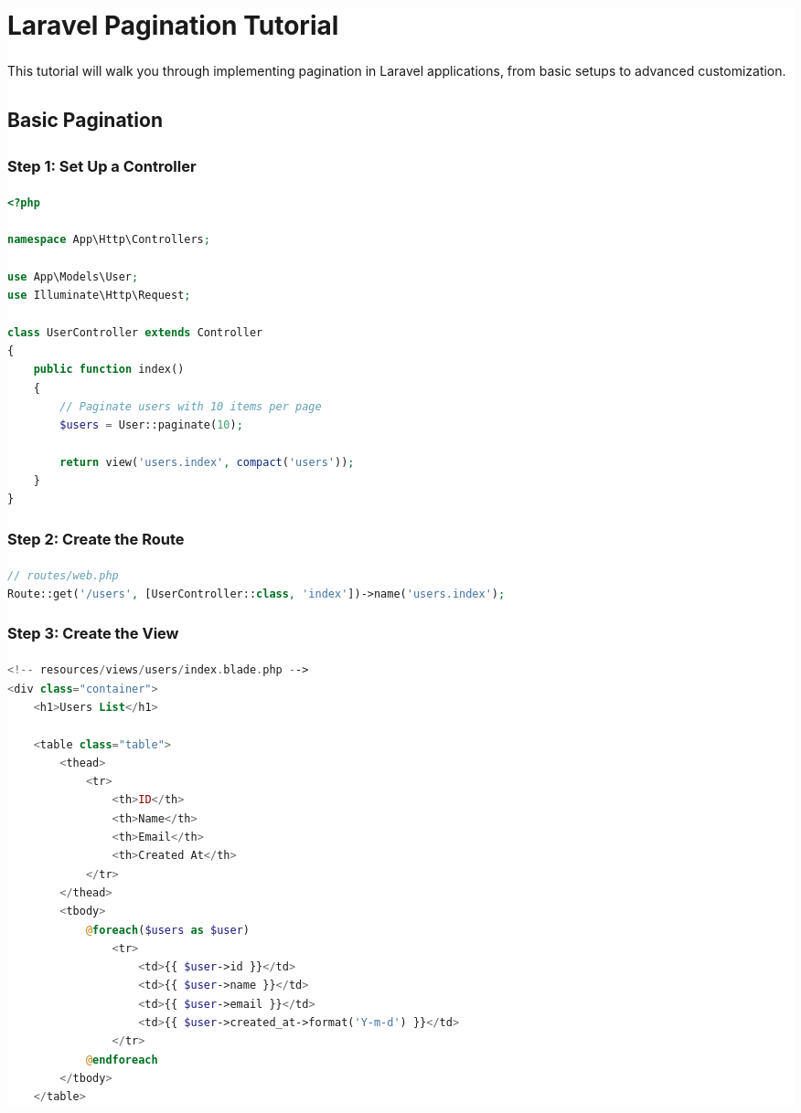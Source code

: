 # Laravel Pagination Tutorial

This tutorial will walk you through implementing pagination in Laravel applications, from basic setups to advanced customization.

## Basic Pagination

### Step 1: Set Up a Controller

```php
<?php

namespace App\Http\Controllers;

use App\Models\User;
use Illuminate\Http\Request;

class UserController extends Controller
{
    public function index()
    {
        // Paginate users with 10 items per page
        $users = User::paginate(10);

        return view('users.index', compact('users'));
    }
}
```

### Step 2: Create the Route

```php
// routes/web.php
Route::get('/users', [UserController::class, 'index'])->name('users.index');
```

### Step 3: Create the View

```php
<!-- resources/views/users/index.blade.php -->
<div class="container">
    <h1>Users List</h1>

    <table class="table">
        <thead>
            <tr>
                <th>ID</th>
                <th>Name</th>
                <th>Email</th>
                <th>Created At</th>
            </tr>
        </thead>
        <tbody>
            @foreach($users as $user)
                <tr>
                    <td>{{ $user->id }}</td>
                    <td>{{ $user->name }}</td>
                    <td>{{ $user->email }}</td>
                    <td>{{ $user->created_at->format('Y-m-d') }}</td>
                </tr>
            @endforeach
        </tbody>
    </table>
```